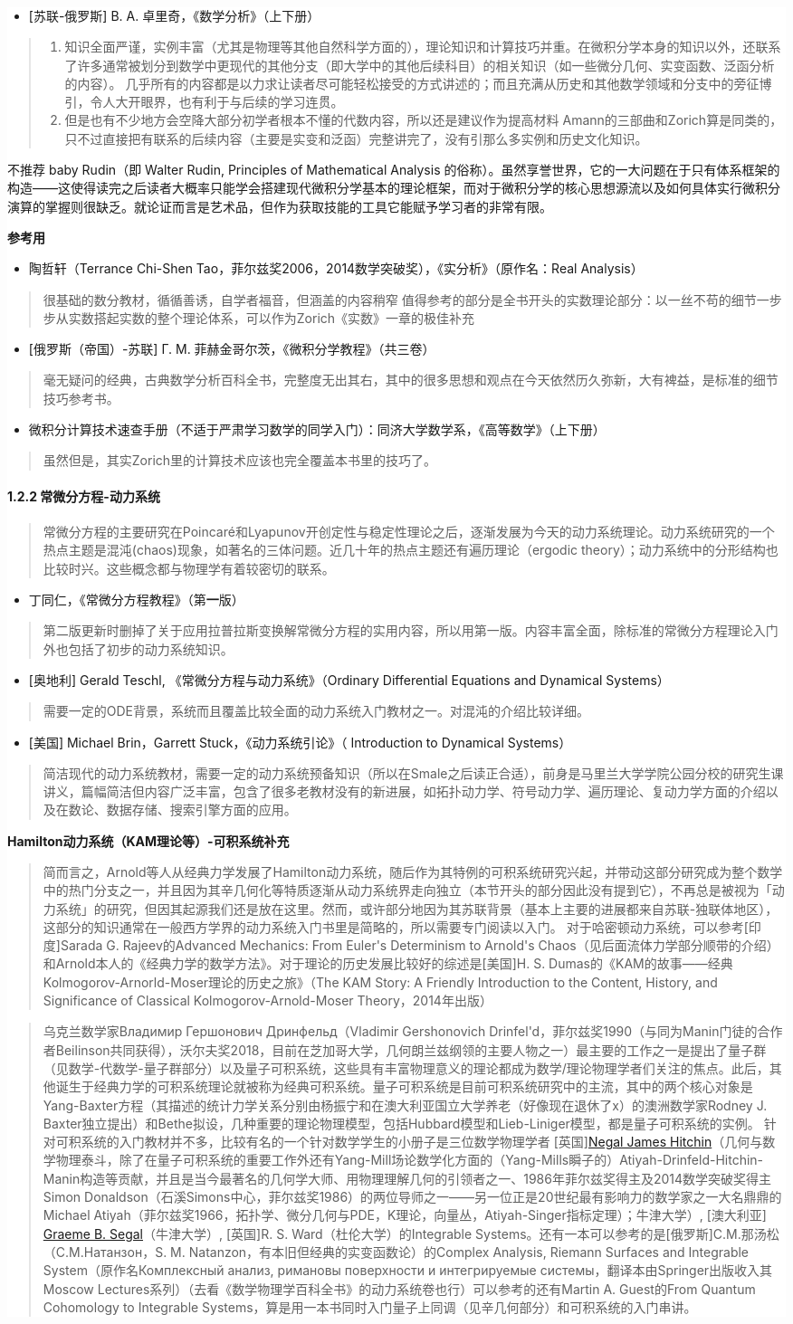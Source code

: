 * [苏联-俄罗斯] В. А. 卓里奇，《数学分析》（上下册）
> 1. 知识全面严谨，实例丰富（尤其是物理等其他自然科学方面的），理论知识和计算技巧并重。在微积分学本身的知识以外，还联系了许多通常被划分到数学中更现代的其他分支（即大学中的其他后续科目）的相关知识（如一些微分几何、实变函数、泛函分析的内容）。 几乎所有的内容都是以力求让读者尽可能轻松接受的方式讲述的；而且充满从历史和其他数学领域和分支中的旁征博引，令人大开眼界，也有利于与后续的学习连贯。
> 2. 但是也有不少地方会空降大部分初学者根本不懂的代数内容，所以还是建议作为提高材料
> Amann的三部曲和Zorich算是同类的，只不过直接把有联系的后续内容（主要是实变和泛函）完整讲完了，没有引那么多实例和历史文化知识。

不推荐 baby Rudin（即 Walter Rudin, Principles of Mathematical Analysis 的俗称）。虽然享誉世界，它的一大问题在于只有体系框架的构造——这使得读完之后读者大概率只能学会搭建现代微积分学基本的理论框架，而对于微积分学的核心思想源流以及如何具体实行微积分演算的掌握则很缺乏。就论证而言是艺术品，但作为获取技能的工具它能赋予学习者的非常有限。

**参考用**
* 陶哲轩（Terrance Chi-Shen Tao，菲尔兹奖2006，2014数学突破奖），《实分析》（原作名：Real Analysis）
> 很基础的数分教材，循循善诱，自学者福音，但涵盖的内容稍窄
> 值得参考的部分是全书开头的实数理论部分：以一丝不苟的细节一步步从实数搭起实数的整个理论体系，可以作为Zorich《实数》一章的极佳补充

* [俄罗斯（帝国）-苏联] Г. М. 菲赫金哥尔茨，《微积分学教程》（共三卷）
> 毫无疑问的经典，古典数学分析百科全书，完整度无出其右，其中的很多思想和观点在今天依然历久弥新，大有裨益，是标准的细节技巧参考书。

* 微积分计算技术速查手册（不适于严肃学习数学的同学入门）：同济大学数学系，《高等数学》（上下册）
> 虽然但是，其实Zorich里的计算技术应该也完全覆盖本书里的技巧了。

#### 1.2.2 常微分方程-动力系统
> 常微分方程的主要研究在Poincaré和Lyapunov开创定性与稳定性理论之后，逐渐发展为今天的动力系统理论。动力系统研究的一个热点主题是混沌(chaos)现象，如著名的三体问题。近几十年的热点主题还有遍历理论（ergodic theory）；动力系统中的分形结构也比较时兴。这些概念都与物理学有着较密切的联系。
* 丁同仁，《常微分方程教程》（第**一**版）
> 第二版更新时删掉了关于应用拉普拉斯变换解常微分方程的实用内容，所以用第一版。内容丰富全面，除标准的常微分方程理论入门外也包括了初步的动力系统知识。

* [奥地利] Gerald Teschl, 《常微分方程与动力系统》（Ordinary Differential Equations and Dynamical Systems）
> 需要一定的ODE背景，系统而且覆盖比较全面的动力系统入门教材之一。对混沌的介绍比较详细。

* [美国] Michael Brin，Garrett Stuck，《动力系统引论》（ Introduction to Dynamical Systems）
> 简洁现代的动力系统教材，需要一定的动力系统预备知识（所以在Smale之后读正合适），前身是马里兰大学学院公园分校的研究生课讲义，篇幅简洁但内容广泛丰富，包含了很多老教材没有的新进展，如拓扑动力学、符号动力学、遍历理论、复动力学方面的介绍以及在数论、数据存储、搜索引擎方面的应用。

**Hamilton动力系统（KAM理论等）-可积系统补充**
> 简而言之，Arnold等人从经典力学发展了Hamilton动力系统，随后作为其特例的可积系统研究兴起，并带动这部分研究成为整个数学中的热门分支之一，并且因为其辛几何化等特质逐渐从动力系统界走向独立（本节开头的部分因此没有提到它），不再总是被视为「动力系统」的研究，但因其起源我们还是放在这里。然而，或许部分地因为其苏联背景（基本上主要的进展都来自苏联-独联体地区），这部分的知识通常在一般西方学界的动力系统入门书里是简略的，所以需要专门阅读以入门。
对于哈密顿动力系统，可以参考[印度]Sarada G. Rajeev的Advanced Mechanics: From Euler's Determinism to Arnold's Chaos（见后面流体力学部分顺带的介绍）和Arnold本人的《经典力学的数学方法》。对于理论的历史发展比较好的综述是[美国]H. S. Dumas的《KAM的故事——经典Kolmogorov-Arnorld-Moser理论的历史之旅》（The KAM Story: A Friendly Introduction to the Content, History, and Significance of Classical Kolmogorov-Arnold-Moser Theory，2014年出版）

> 乌克兰数学家Владимир Гершонович Дринфельд（Vladimir Gershonovich Drinfel'd，菲尔兹奖1990（与同为Manin门徒的合作者Beilinson共同获得），沃尔夫奖2018，目前在芝加哥大学，几何朗兰兹纲领的主要人物之一）最主要的工作之一是提出了量子群（见数学-代数学-量子群部分）以及量子可积系统，这些具有丰富物理意义的理论都成为数学/理论物理学者们关注的焦点。此后，其他诞生于经典力学的可积系统理论就被称为经典可积系统。量子可积系统是目前可积系统研究中的主流，其中的两个核心对象是Yang-Baxter方程（其描述的统计力学关系分别由杨振宁和在澳大利亚国立大学养老（好像现在退休了x）的澳洲数学家Rodney J. Baxter独立提出）和Bethe拟设，几种重要的理论物理模型，包括Hubbard模型和Lieb-Liniger模型，都是量子可积系统的实例。
针对可积系统的入门教材并不多，比较有名的一个针对数学学生的小册子是三位数学物理学者 [英国][Negal James Hitchin](https://people.maths.ox.ac.uk/hitchin/)（几何与数学物理泰斗，除了在量子可积系统的重要工作外还有Yang-Mill场论数学化方面的（Yang-Mills瞬子的）Atiyah-Drinfeld-Hitchin-Manin构造等贡献，并且是当今最著名的几何学大师、用物理理解几何的引领者之一、1986年菲尔兹奖得主及2014数学突破奖得主Simon Donaldson（石溪Simons中心，菲尔兹奖1986）的两位导师之一——另一位正是20世纪最有影响力的数学家之一大名鼎鼎的Michael Atiyah（菲尔兹奖1966，拓扑学、微分几何与PDE，K理论，向量丛，Atiyah-Singer指标定理）；牛津大学）, [澳大利亚] [Graeme B. Segal](https://www.maths.ox.ac.uk/people/graeme.segal)（牛津大学）, [英国]R. S. Ward（杜伦大学）的Integrable Systems。还有一本可以参考的是[俄罗斯]С.М.那汤松（С.М.Натанзон，S. M. Natanzon，有本旧但经典的实变函数论）的Complex Analysis, Riemann Surfaces and Integrable System（原作名Комплексный анализ, римановы поверхности и интегрируемые системы，翻译本由Springer出版收入其Moscow Lectures系列）（去看《数学物理学百科全书》的动力系统卷也行）可以参考的还有Martin A. Guest的From Quantum Cohomology to Integrable Systems，算是用一本书同时入门量子上同调（见辛几何部分）和可积系统的入门串讲。

